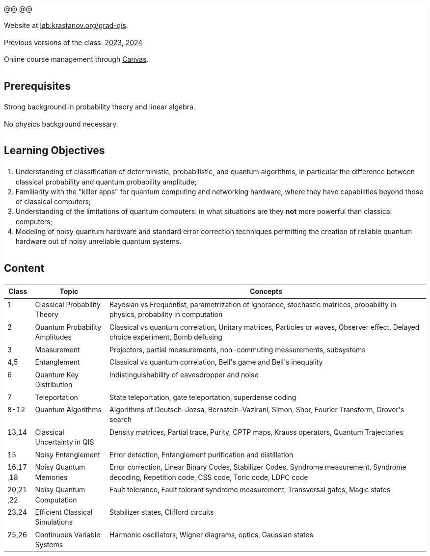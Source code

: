 @@
@@

Website at [lab.krastanov.org/grad-qis](https://lab.krastanov.org/grad-qis/).

Previous versions of the class: [2023](https://lab.krastanov.org/grad-qis-2023-H2/), [2024](https://lab.krastanov.org/grad-qis-2024-H2/)

Online course management through [Canvas](https://umamherst.instructure.com/courses/33015).

## Prerequisites

Strong background in probability theory and linear algebra.

No physics background necessary.

## Learning Objectives

1. Understanding of classification of deterministic, probabilistic, and quantum algorithms, in particular the difference between classical probability and quantum probability amplitude;
2. Familiarity with the "killer apps" for quantum computing and networking hardware, where they have capabilities beyond those of classical computers;
3. Understanding of the limitations of quantum computers: in what situations are they **not** more powerful than classical computers;
4. Modeling of noisy quantum hardware and standard error correction techniques permitting the creation of reliable quantum hardware out of noisy unreliable quantum systems.

## Content

| Class | Topic | Concepts |
|---|---|---|
|1| Classical Probability Theory | Bayesian vs Frequentist, parametrization of ignorance, stochastic matrices, probability in physics, probability in computation
|2| Quantum Probability Amplitudes | Classical vs quantum correlation, Unitary matrices, Particles or waves, Observer effect, Delayed choice experiment, Bomb defusing
|3| Measurement | Projectors, partial measurements, non-commuting measurements, subsystems
|4,5| Entanglement | Classical vs quantum correlation, Bell's game and Bell's inequality |
|6| Quantum Key Distribution | Indistinguishability of eavesdropper and noise |
|7| Teleportation | State teleportation, gate teleportation, superdense coding |
|8-12| Quantum Algorithms | Algorithms of Deutsch–Jozsa, Bernstein–Vazirani, Simon, Shor, Fourier Transform, Grover's search
|13,14| Classical Uncertainty in QIS | Density matrices, Partial trace, Purity, CPTP maps, Krauss operators, Quantum Trajectories
|15| Noisy Entanglement | Error detection, Entanglement purification and distillation |
|16,17,18| Noisy Quantum Memories | Error correction, Linear Binary Codes, Stabilizer Codes, Syndrome measurement, Syndrome decoding, Repetition code, CSS code, Toric code, LDPC code
|20,21,22| Noisy Quantum Computation | Fault tolerance, Fault tolerant syndrome measurement, Transversal gates, Magic states
|23,24| Efficient Classical Simulations | Stabilizer states, Clifford circuits
|25,26| Continuous Variable Systems | Harmonic oscillators, Wigner diagrams, optics, Gaussian states
